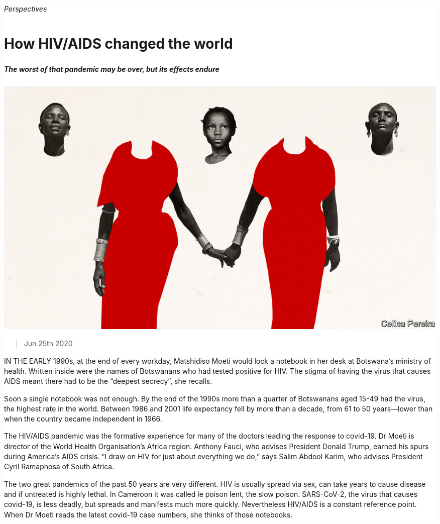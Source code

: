 ###### Perspectives

# How HIV/AIDS changed the world 

##### The worst of that pandemic may be over, but its effects endure 

![image](images/20200627_BKD003_0.jpg) 

> Jun 25th 2020 

IN THE EARLY 1990s, at the end of every workday, Matshidiso Moeti would lock a notebook in her desk at Botswana’s ministry of health. Written inside were the names of Botswanans who had tested positive for HIV. The stigma of having the virus that causes AIDS meant there had to be the “deepest secrecy”, she recalls.

Soon a single notebook was not enough. By the end of the 1990s more than a quarter of Botswanans aged 15-49 had the virus, the highest rate in the world. Between 1986 and 2001 life expectancy fell by more than a decade, from 61 to 50 years—lower than when the country became independent in 1966.


The HIV/AIDS pandemic was the formative experience for many of the doctors leading the response to covid-19. Dr Moeti is director of the World Health Organisation’s Africa region. Anthony Fauci, who advises President Donald Trump, earned his spurs during America’s AIDS crisis. “I draw on HIV for just about everything we do,” says Salim Abdool Karim, who advises President Cyril Ramaphosa of South Africa.

The two great pandemics of the past 50 years are very different. HIV is usually spread via sex, can take years to cause disease and if untreated is highly lethal. In Cameroon it was called le poison lent, the slow poison. SARS-CoV-2, the virus that causes covid-19, is less deadly, but spreads and manifests much more quickly. Nevertheless HIV/AIDS is a constant reference point. When Dr Moeti reads the latest covid-19 case numbers, she thinks of those notebooks.
